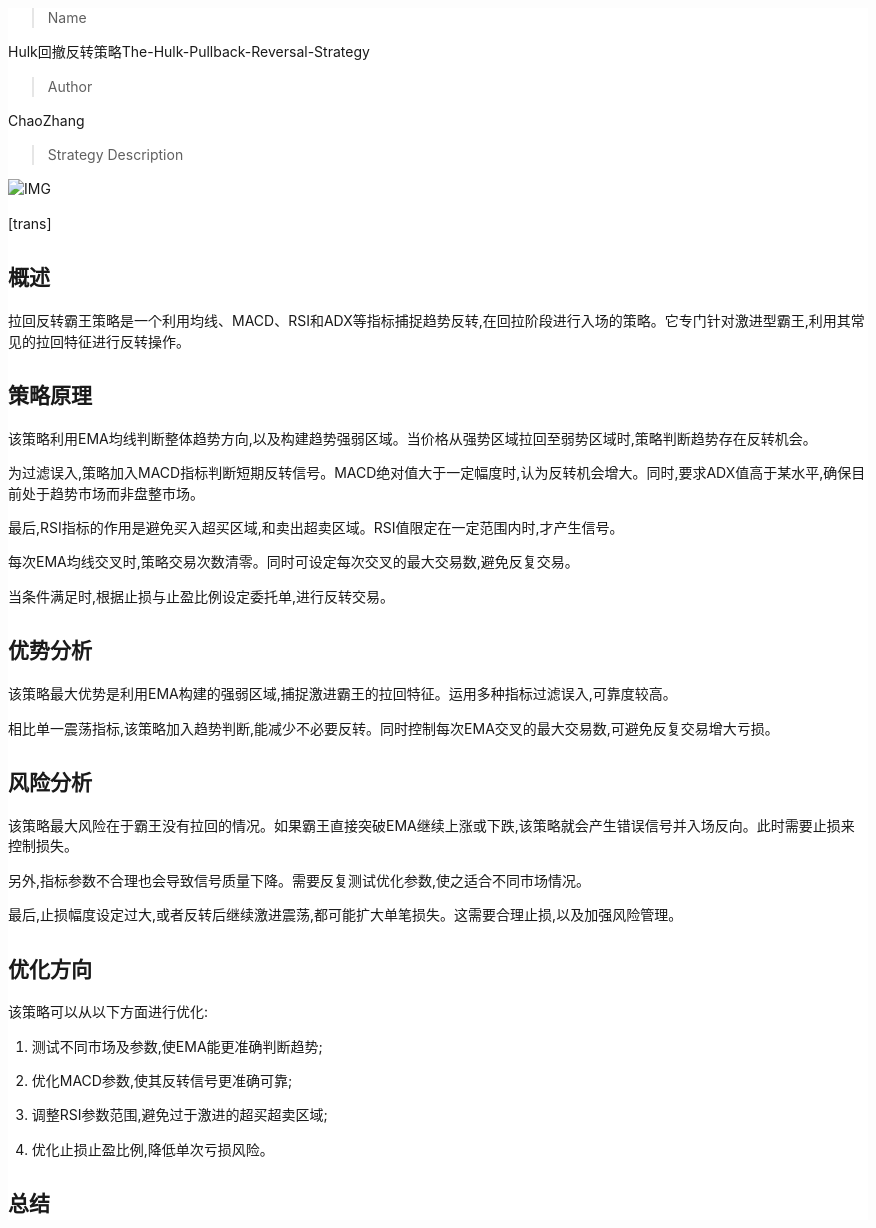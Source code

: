 
> Name

Hulk回撤反转策略The-Hulk-Pullback-Reversal-Strategy

> Author

ChaoZhang

> Strategy Description

![IMG](https://www.fmz.com/upload/asset/150898a74e6fa95c99f.png)

[trans]

## 概述

拉回反转霸王策略是一个利用均线、MACD、RSI和ADX等指标捕捉趋势反转,在回拉阶段进行入场的策略。它专门针对激进型霸王,利用其常见的拉回特征进行反转操作。

## 策略原理

该策略利用EMA均线判断整体趋势方向,以及构建趋势强弱区域。当价格从强势区域拉回至弱势区域时,策略判断趋势存在反转机会。

为过滤误入,策略加入MACD指标判断短期反转信号。MACD绝对值大于一定幅度时,认为反转机会增大。同时,要求ADX值高于某水平,确保目前处于趋势市场而非盘整市场。

最后,RSI指标的作用是避免买入超买区域,和卖出超卖区域。RSI值限定在一定范围内时,才产生信号。

每次EMA均线交叉时,策略交易次数清零。同时可设定每次交叉的最大交易数,避免反复交易。 

当条件满足时,根据止损与止盈比例设定委托单,进行反转交易。

## 优势分析

该策略最大优势是利用EMA构建的强弱区域,捕捉激进霸王的拉回特征。运用多种指标过滤误入,可靠度较高。

相比单一震荡指标,该策略加入趋势判断,能减少不必要反转。同时控制每次EMA交叉的最大交易数,可避免反复交易增大亏损。

## 风险分析

该策略最大风险在于霸王没有拉回的情况。如果霸王直接突破EMA继续上涨或下跌,该策略就会产生错误信号并入场反向。此时需要止损来控制损失。

另外,指标参数不合理也会导致信号质量下降。需要反复测试优化参数,使之适合不同市场情况。

最后,止损幅度设定过大,或者反转后继续激进震荡,都可能扩大单笔损失。这需要合理止损,以及加强风险管理。

## 优化方向 

该策略可以从以下方面进行优化:

1. 测试不同市场及参数,使EMA能更准确判断趋势;

2. 优化MACD参数,使其反转信号更准确可靠;

3. 调整RSI参数范围,避免过于激进的超买超卖区域;

4. 优化止损止盈比例,降低单次亏损风险。

## 总结
